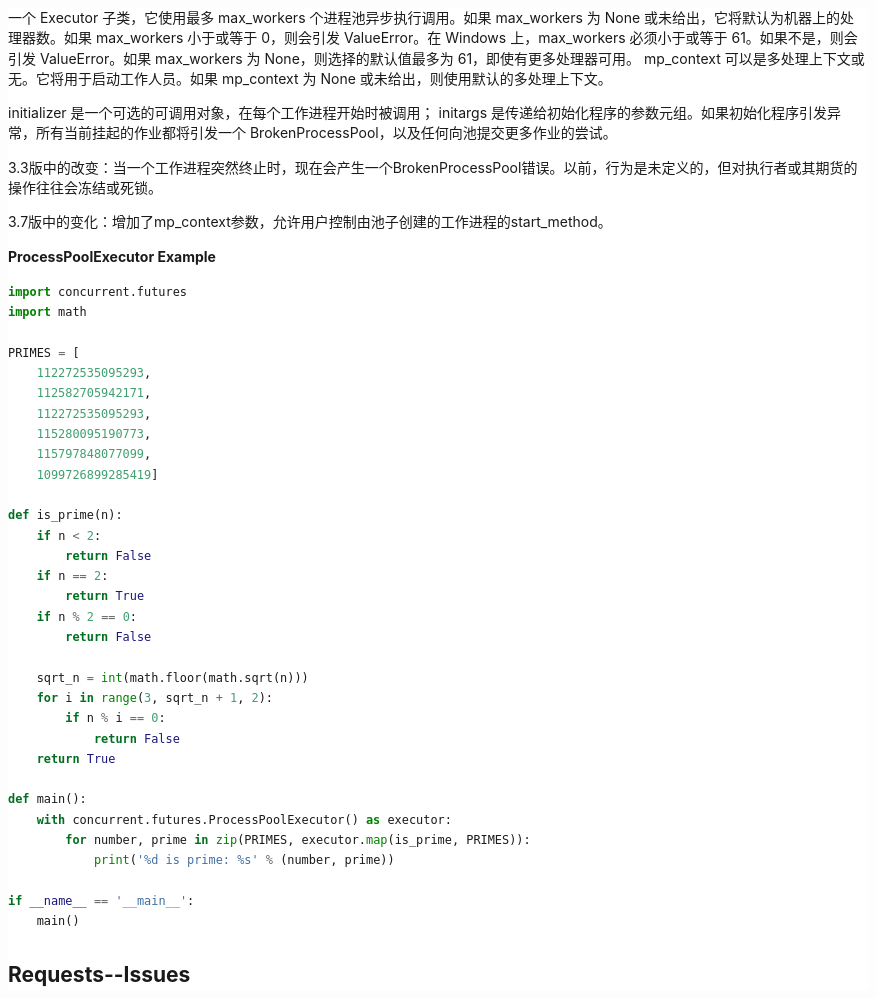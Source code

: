 一个 Executor 子类，它使用最多 max_workers 个进程池异步执行调用。如果 max_workers 为 None 或未给出，它将默认为机器上的处理器数。如果 max_workers 小于或等于 0，则会引发 ValueError。在 Windows 上，max_workers 必须小于或等于 61。如果不是，则会引发 ValueError。如果 max_workers 为 None，则选择的默认值最多为 61，即使有更多处理器可用。 mp_context 可以是多处理上下文或无。它将用于启动工作人员。如果 mp_context 为 None 或未给出，则使用默认的多处理上下文。

initializer 是一个可选的可调用对象，在每个工作进程开始时被调用； initargs 是传递给初始化程序的参数元组。如果初始化程序引发异常，所有当前挂起的作业都将引发一个 BrokenProcessPool，以及任何向池提交更多作业的尝试。

3.3版中的改变：当一个工作进程突然终止时，现在会产生一个BrokenProcessPool错误。以前，行为是未定义的，但对执行者或其期货的操作往往会冻结或死锁。

3.7版中的变化：增加了mp_context参数，允许用户控制由池子创建的工作进程的start_method。



**ProcessPoolExecutor  Example**

```python
import concurrent.futures
import math

PRIMES = [
    112272535095293,
    112582705942171,
    112272535095293,
    115280095190773,
    115797848077099,
    1099726899285419]

def is_prime(n):
    if n < 2:
        return False
    if n == 2:
        return True
    if n % 2 == 0:
        return False

    sqrt_n = int(math.floor(math.sqrt(n)))
    for i in range(3, sqrt_n + 1, 2):
        if n % i == 0:
            return False
    return True

def main():
    with concurrent.futures.ProcessPoolExecutor() as executor:
        for number, prime in zip(PRIMES, executor.map(is_prime, PRIMES)):
            print('%d is prime: %s' % (number, prime))

if __name__ == '__main__':
    main()
```



## Requests--Issues
